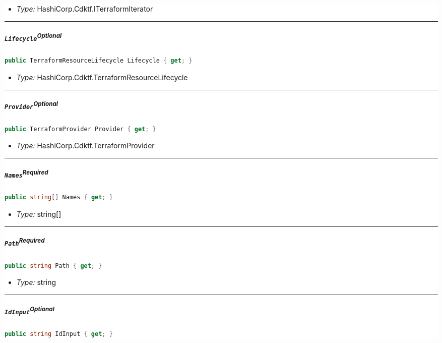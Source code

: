 - *Type:* HashiCorp.Cdktf.ITerraformIterator

---

##### `Lifecycle`<sup>Optional</sup> <a name="Lifecycle" id="@cdktf/provider-vault.dataVaultKvSecretsListV2.DataVaultKvSecretsListV2.property.lifecycle"></a>

```csharp
public TerraformResourceLifecycle Lifecycle { get; }
```

- *Type:* HashiCorp.Cdktf.TerraformResourceLifecycle

---

##### `Provider`<sup>Optional</sup> <a name="Provider" id="@cdktf/provider-vault.dataVaultKvSecretsListV2.DataVaultKvSecretsListV2.property.provider"></a>

```csharp
public TerraformProvider Provider { get; }
```

- *Type:* HashiCorp.Cdktf.TerraformProvider

---

##### `Names`<sup>Required</sup> <a name="Names" id="@cdktf/provider-vault.dataVaultKvSecretsListV2.DataVaultKvSecretsListV2.property.names"></a>

```csharp
public string[] Names { get; }
```

- *Type:* string[]

---

##### `Path`<sup>Required</sup> <a name="Path" id="@cdktf/provider-vault.dataVaultKvSecretsListV2.DataVaultKvSecretsListV2.property.path"></a>

```csharp
public string Path { get; }
```

- *Type:* string

---

##### `IdInput`<sup>Optional</sup> <a name="IdInput" id="@cdktf/provider-vault.dataVaultKvSecretsListV2.DataVaultKvSecretsListV2.property.idInput"></a>

```csharp
public string IdInput { get; }
```
